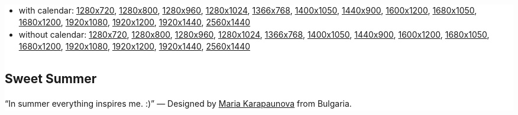 *   with calendar: [1280x720](https://smashingmagazine.com/files/wallpapers/july-17/memories-in-july/cal/july-17-memories-in-july-cal-1280x720.jpg "Memories In July - 1280x720"), [1280x800](https://smashingmagazine.com/files/wallpapers/july-17/memories-in-july/cal/july-17-memories-in-july-cal-1280x800.jpg "Memories In July - 1280x800"), [1280x960](https://smashingmagazine.com/files/wallpapers/july-17/memories-in-july/cal/july-17-memories-in-july-cal-1280x960.jpg "Memories In July - 1280x960"), [1280x1024](https://smashingmagazine.com/files/wallpapers/july-17/memories-in-july/cal/july-17-memories-in-july-cal-1280x1024.jpg "Memories In July - 1280x1024"), [1366x768](https://smashingmagazine.com/files/wallpapers/july-17/memories-in-july/cal/july-17-memories-in-july-cal-1366x768.jpg "Memories In July - 1366x768"), [1400x1050](https://smashingmagazine.com/files/wallpapers/july-17/memories-in-july/cal/july-17-memories-in-july-cal-1400x1050.jpg "Memories In July - 1400x1050"), [1440x900](https://smashingmagazine.com/files/wallpapers/july-17/memories-in-july/cal/july-17-memories-in-july-cal-1440x900.jpg "Memories In July - 1440x900"), [1600x1200](https://smashingmagazine.com/files/wallpapers/july-17/memories-in-july/cal/july-17-memories-in-july-cal-1600x1200.jpg "Memories In July - 1600x1200"), [1680x1050](https://smashingmagazine.com/files/wallpapers/july-17/memories-in-july/cal/july-17-memories-in-july-cal-1680x1050.jpg "Memories In July - 1680x1050"), [1680x1200](https://smashingmagazine.com/files/wallpapers/july-17/memories-in-july/cal/july-17-memories-in-july-cal-1680x1200.jpg "Memories In July - 1680x1200"), [1920x1080](https://smashingmagazine.com/files/wallpapers/july-17/memories-in-july/cal/july-17-memories-in-july-cal-1920x1080.jpg "Memories In July - 1920x1080"), [1920x1200](https://smashingmagazine.com/files/wallpapers/july-17/memories-in-july/cal/july-17-memories-in-july-cal-1920x1200.jpg "Memories In July - 1920x1200"), [1920x1440](https://smashingmagazine.com/files/wallpapers/july-17/memories-in-july/cal/july-17-memories-in-july-cal-1920x1440.jpg "Memories In July - 1920x1440"), [2560x1440](https://smashingmagazine.com/files/wallpapers/july-17/memories-in-july/cal/july-17-memories-in-july-cal-2560x1440.jpg "Memories In July - 2560x1440")
*   without calendar: [1280x720](https://smashingmagazine.com/files/wallpapers/july-17/memories-in-july/nocal/july-17-memories-in-july-nocal-1280x720.jpg "Memories In July - 1280x720"), [1280x800](https://smashingmagazine.com/files/wallpapers/july-17/memories-in-july/nocal/july-17-memories-in-july-nocal-1280x800.jpg "Memories In July - 1280x800"), [1280x960](https://smashingmagazine.com/files/wallpapers/july-17/memories-in-july/nocal/july-17-memories-in-july-nocal-1280x960.jpg "Memories In July - 1280x960"), [1280x1024](https://smashingmagazine.com/files/wallpapers/july-17/memories-in-july/nocal/july-17-memories-in-july-nocal-1280x1024.jpg "Memories In July - 1280x1024"), [1366x768](https://smashingmagazine.com/files/wallpapers/july-17/memories-in-july/nocal/july-17-memories-in-july-nocal-1366x768.jpg "Memories In July - 1366x768"), [1400x1050](https://smashingmagazine.com/files/wallpapers/july-17/memories-in-july/nocal/july-17-memories-in-july-nocal-1400x1050.jpg "Memories In July - 1400x1050"), [1440x900](https://smashingmagazine.com/files/wallpapers/july-17/memories-in-july/nocal/july-17-memories-in-july-nocal-1440x900.jpg "Memories In July - 1440x900"), [1600x1200](https://smashingmagazine.com/files/wallpapers/july-17/memories-in-july/nocal/july-17-memories-in-july-nocal-1600x1200.jpg "Memories In July - 1600x1200"), [1680x1050](https://smashingmagazine.com/files/wallpapers/july-17/memories-in-july/nocal/july-17-memories-in-july-nocal-1680x1050.jpg "Memories In July - 1680x1050"), [1680x1200](https://smashingmagazine.com/files/wallpapers/july-17/memories-in-july/nocal/july-17-memories-in-july-nocal-1680x1200.jpg "Memories In July - 1680x1200"), [1920x1080](https://smashingmagazine.com/files/wallpapers/july-17/memories-in-july/nocal/july-17-memories-in-july-nocal-1920x1080.jpg "Memories In July - 1920x1080"), [1920x1200](https://smashingmagazine.com/files/wallpapers/july-17/memories-in-july/nocal/july-17-memories-in-july-nocal-1920x1200.jpg "Memories In July - 1920x1200"), [1920x1440](https://smashingmagazine.com/files/wallpapers/july-17/memories-in-july/nocal/july-17-memories-in-july-nocal-1920x1440.jpg "Memories In July - 1920x1440"), [2560x1440](https://smashingmagazine.com/files/wallpapers/july-17/memories-in-july/nocal/july-17-memories-in-july-nocal-2560x1440.jpg "Memories In July - 2560x1440")

## Sweet Summer

“In summer everything inspires me. :)” — Designed by [Maria Karapaunova](https://www.upwork.com/freelancers/~0120e9966be1097d99) from Bulgaria.
